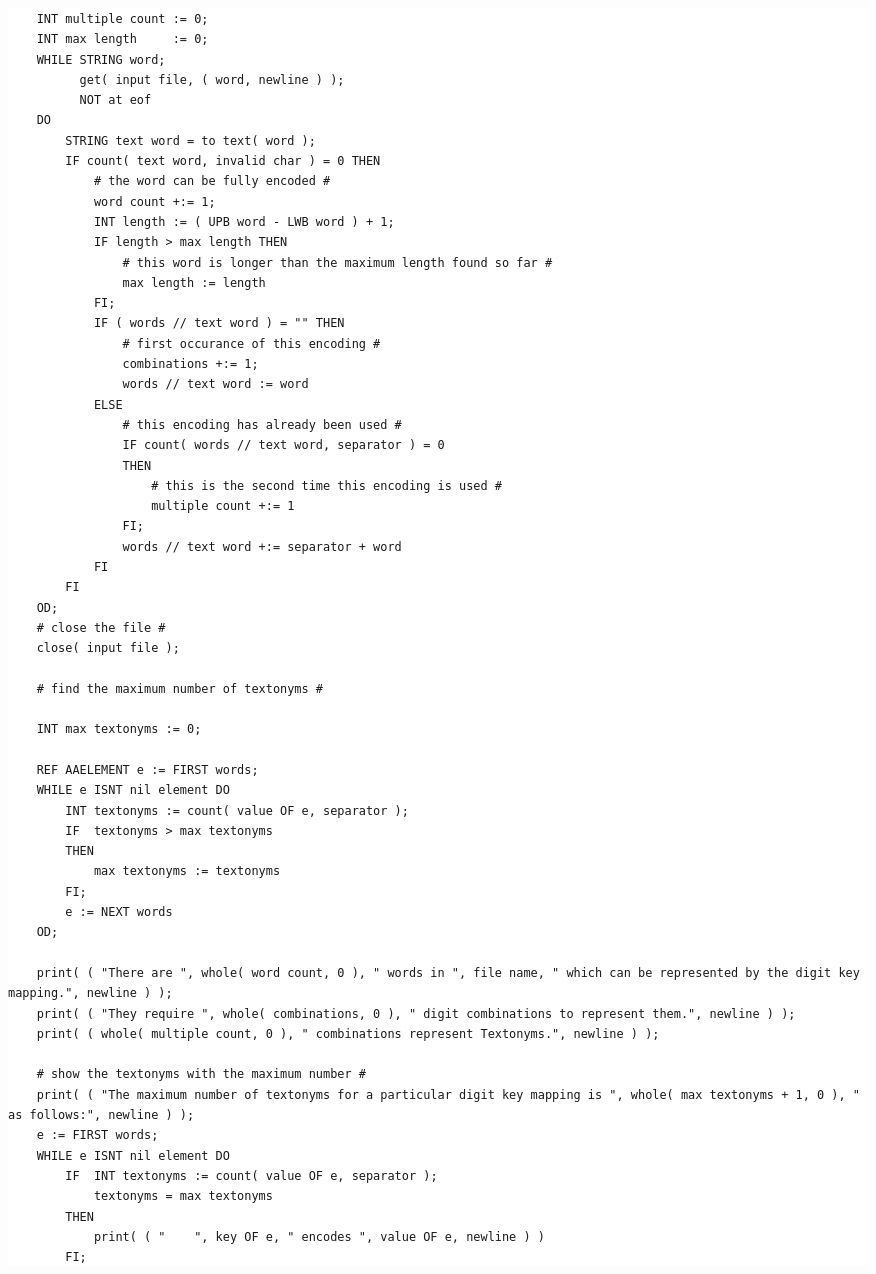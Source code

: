 ```algol68
    INT multiple count := 0;
    INT max length     := 0;
    WHILE STRING word;
          get( input file, ( word, newline ) );
          NOT at eof
    DO
        STRING text word = to text( word );
        IF count( text word, invalid char ) = 0 THEN
            # the word can be fully encoded #
            word count +:= 1;
            INT length := ( UPB word - LWB word ) + 1;
            IF length > max length THEN
                # this word is longer than the maximum length found so far #
                max length := length
            FI; 
            IF ( words // text word ) = "" THEN
                # first occurance of this encoding #
                combinations +:= 1;
                words // text word := word
            ELSE
                # this encoding has already been used #
                IF count( words // text word, separator ) = 0
                THEN
                    # this is the second time this encoding is used #
                    multiple count +:= 1
                FI;
                words // text word +:= separator + word
            FI
        FI
    OD;
    # close the file #
    close( input file );

    # find the maximum number of textonyms #

    INT max textonyms := 0;

    REF AAELEMENT e := FIRST words;
    WHILE e ISNT nil element DO
        INT textonyms := count( value OF e, separator );
        IF  textonyms > max textonyms 
        THEN
            max textonyms := textonyms
        FI;
        e := NEXT words
    OD;

    print( ( "There are ", whole( word count, 0 ), " words in ", file name, " which can be represented by the digit key mapping.", newline ) );
    print( ( "They require ", whole( combinations, 0 ), " digit combinations to represent them.", newline ) );
    print( ( whole( multiple count, 0 ), " combinations represent Textonyms.", newline ) );
 
    # show the textonyms with the maximum number #
    print( ( "The maximum number of textonyms for a particular digit key mapping is ", whole( max textonyms + 1, 0 ), " as follows:", newline ) ); 
    e := FIRST words;
    WHILE e ISNT nil element DO
        IF  INT textonyms := count( value OF e, separator );
            textonyms = max textonyms 
        THEN
            print( ( "    ", key OF e, " encodes ", value OF e, newline ) )
        FI;
```